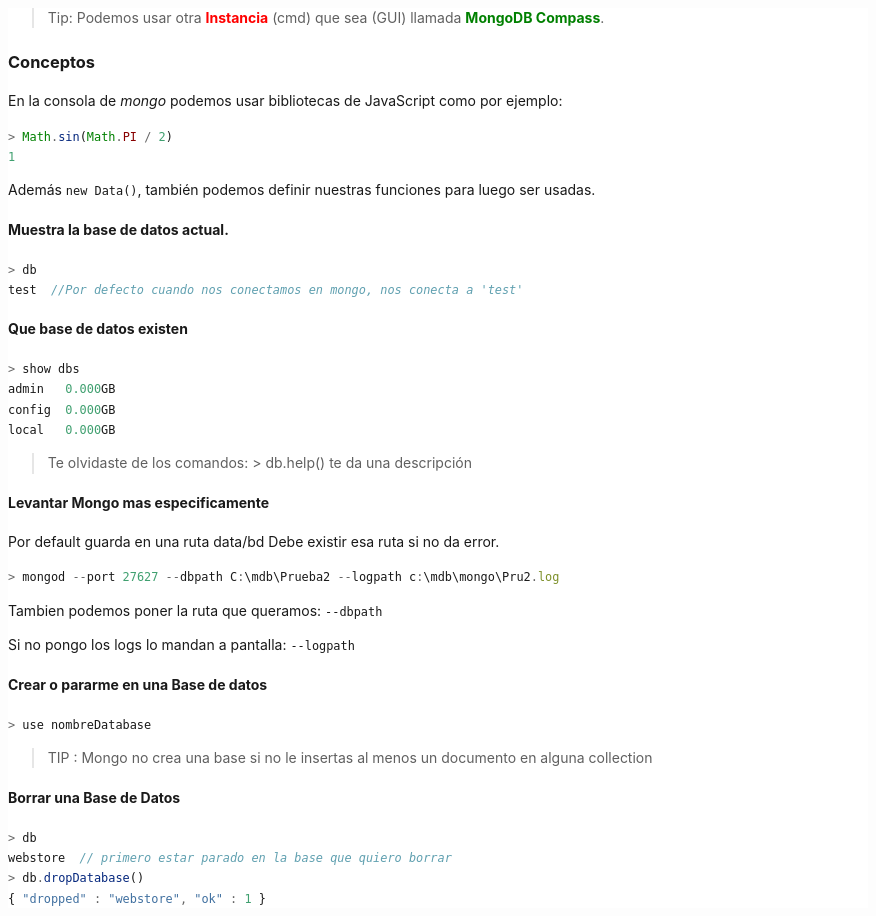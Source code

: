 > Tip: Podemos usar otra <span style='color:red'>**Instancia**</span> (cmd) que sea (GUI) llamada <span style='color:green'>**MongoDB Compass**</span>. 



### Conceptos

En la consola de *mongo* podemos usar bibliotecas de JavaScript como por ejemplo:

````javascript
> Math.sin(Math.PI / 2)
1
````

Además `new Data()`, también podemos definir nuestras funciones para luego ser usadas.

#### Muestra la base de datos actual.

````javascript
> db
test  //Por defecto cuando nos conectamos en mongo, nos conecta a 'test'
````

#### Que base de datos existen

````javascript
> show dbs
admin 	0.000GB
config 	0.000GB
local 	0.000GB
````

> Te olvidaste de los comandos:    > db.help()    te da una descripción


#### Levantar Mongo mas especificamente
Por default guarda en una ruta data/bd
Debe existir esa ruta si no da error. 
````javascript
> mongod --port 27627 --dbpath C:\mdb\Prueba2 --logpath c:\mdb\mongo\Pru2.log
````
Tambien podemos poner la ruta que queramos:  `--dbpath`

Si no pongo  los logs lo mandan a pantalla: `--logpath`



#### Crear o pararme en una Base de datos
````javascript
> use nombreDatabase
````

> TIP : Mongo no crea una base si no le insertas al menos un documento en alguna collection

#### Borrar una Base de Datos

````javascript
> db 
webstore  // primero estar parado en la base que quiero borrar
> db.dropDatabase()
{ "dropped" : "webstore", "ok" : 1 }
````
